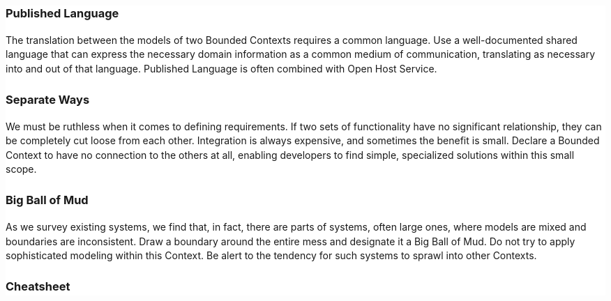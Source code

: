 ### Published Language

The translation between the models of two Bounded Contexts requires a common language. Use a well-documented shared language that can express the necessary domain information as a common medium of communication, translating as necessary into and out of that language. Published Language is often combined with Open Host Service.

### Separate Ways

We must be ruthless when it comes to defining requirements. If two sets of functionality have no significant relationship, they can be completely cut loose from each other. Integration is always expensive, and sometimes the benefit is small. Declare a Bounded Context to have no connection to the others at all, enabling developers to find simple, specialized solutions within this small scope.

### Big Ball of Mud

As we survey existing systems, we find that, in fact, there are parts of systems, often large ones, where models are mixed and boundaries are inconsistent. Draw a boundary around the entire mess and designate it a Big Ball of Mud. Do not try to apply sophisticated modeling within this Context. Be alert to the tendency for such systems to sprawl into other Contexts.

### Cheatsheet
